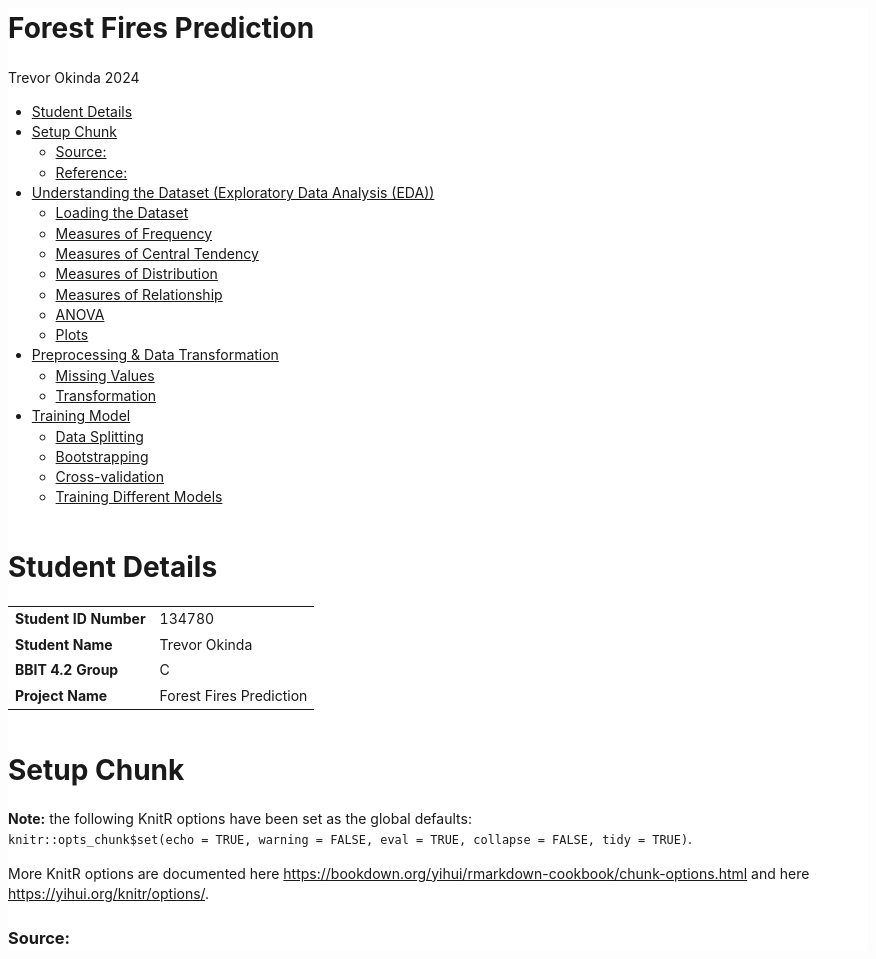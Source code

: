 Forest Fires Prediction
================
Trevor Okinda
2024

- [Student Details](#student-details)
- [Setup Chunk](#setup-chunk)
  - [Source:](#source)
  - [Reference:](#reference)
- [Understanding the Dataset (Exploratory Data Analysis
  (EDA))](#understanding-the-dataset-exploratory-data-analysis-eda)
  - [Loading the Dataset](#loading-the-dataset)
  - [Measures of Frequency](#measures-of-frequency)
  - [Measures of Central Tendency](#measures-of-central-tendency)
  - [Measures of Distribution](#measures-of-distribution)
  - [Measures of Relationship](#measures-of-relationship)
  - [ANOVA](#anova)
  - [Plots](#plots)
- [Preprocessing & Data
  Transformation](#preprocessing--data-transformation)
  - [Missing Values](#missing-values)
  - [Transformation](#transformation)
- [Training Model](#training-model)
  - [Data Splitting](#data-splitting)
  - [Bootstrapping](#bootstrapping)
  - [Cross-validation](#cross-validation)
  - [Training Different Models](#training-different-models)

# Student Details

|                       |                         |
|-----------------------|-------------------------|
| **Student ID Number** | 134780                  |
| **Student Name**      | Trevor Okinda           |
| **BBIT 4.2 Group**    | C                       |
| **Project Name**      | Forest Fires Prediction |

# Setup Chunk

**Note:** the following KnitR options have been set as the global
defaults: <BR>
`knitr::opts_chunk$set(echo = TRUE, warning = FALSE, eval = TRUE, collapse = FALSE, tidy = TRUE)`.

More KnitR options are documented here
<https://bookdown.org/yihui/rmarkdown-cookbook/chunk-options.html> and
here <https://yihui.org/knitr/options/>.

### Source:
